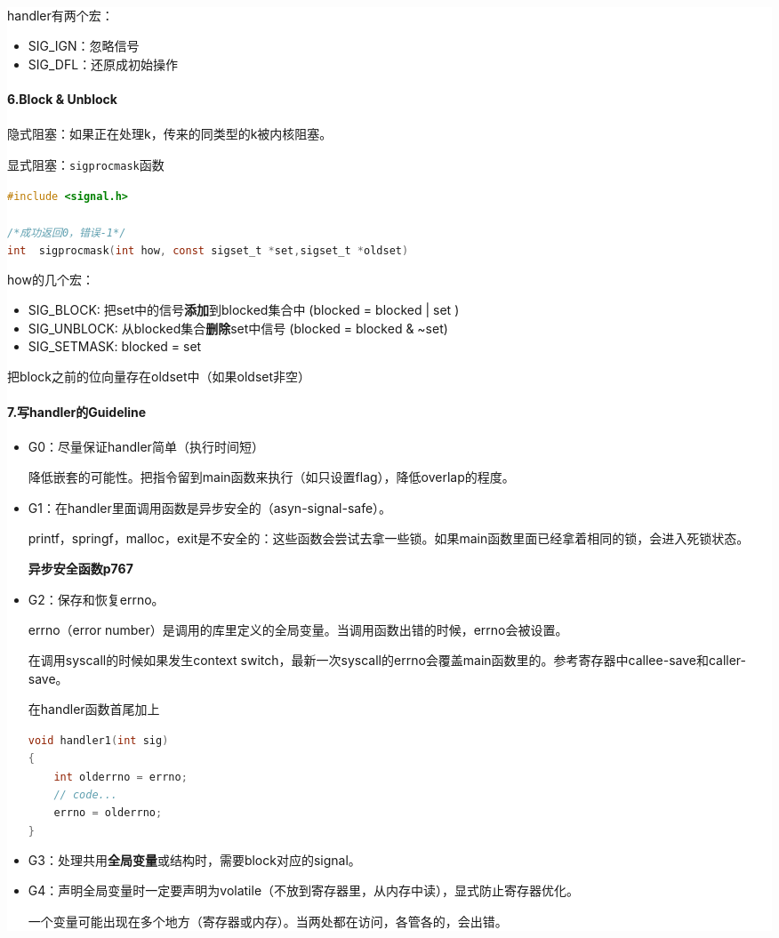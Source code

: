 handler有两个宏：

* SIG_IGN：忽略信号
* SIG_DFL：还原成初始操作

#### 6.Block & Unblock

隐式阻塞：如果正在处理k，传来的同类型的k被内核阻塞。

显式阻塞：`sigprocmask`函数

```c
#include <signal.h>

/*成功返回0，错误-1*/
int  sigprocmask(int how, const sigset_t *set,sigset_t *oldset)

```

how的几个宏：

* SIG_BLOCK: 把set中的信号**添加**到blocked集合中 (blocked = blocked | set )
* SIG_UNBLOCK: 从blocked集合**删除**set中信号 (blocked = blocked & ~set)
* SIG_SETMASK: blocked = set

把block之前的位向量存在oldset中（如果oldset非空）

#### 7.写handler的Guideline

* G0：尽量保证handler简单（执行时间短）

  降低嵌套的可能性。把指令留到main函数来执行（如只设置flag），降低overlap的程度。

* G1：在handler里面调用函数是异步安全的（asyn-signal-safe）。

  printf，springf，malloc，exit是不安全的：这些函数会尝试去拿一些锁。如果main函数里面已经拿着相同的锁，会进入死锁状态。

  **异步安全函数p767**

* G2：保存和恢复errno。

  errno（error number）是调用的库里定义的全局变量。当调用函数出错的时候，errno会被设置。

  在调用syscall的时候如果发生context switch，最新一次syscall的errno会覆盖main函数里的。参考寄存器中callee-save和caller-save。

  在handler函数首尾加上

  ```c
  void handler1(int sig)
  {
      int olderrno = errno;
      // code...
      errno = olderrno;
  }
  ```

* G3：处理共用**全局变量**或结构时，需要block对应的signal。

* G4：声明全局变量时一定要声明为volatile（不放到寄存器里，从内存中读），显式防止寄存器优化。

  一个变量可能出现在多个地方（寄存器或内存）。当两处都在访问，各管各的，会出错。
